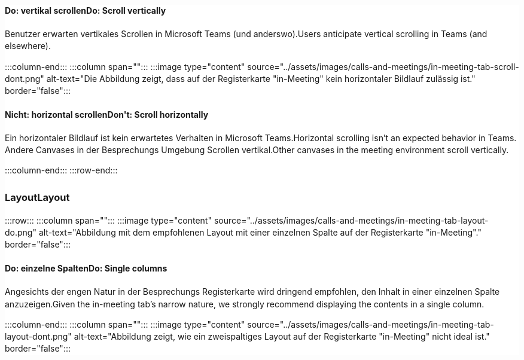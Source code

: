 #### <a name="do-scroll-vertically"></a><span data-ttu-id="2d193-188">Do: vertikal scrollen</span><span class="sxs-lookup"><span data-stu-id="2d193-188">Do: Scroll vertically</span></span>

<span data-ttu-id="2d193-189">Benutzer erwarten vertikales Scrollen in Microsoft Teams (und anderswo).</span><span class="sxs-lookup"><span data-stu-id="2d193-189">Users anticipate vertical scrolling in Teams (and elsewhere).</span></span>

   :::column-end:::
   :::column span="":::
:::image type="content" source="../assets/images/calls-and-meetings/in-meeting-tab-scroll-dont.png" alt-text="Die Abbildung zeigt, dass auf der Registerkarte "in-Meeting" kein horizontaler Bildlauf zulässig ist." border="false":::

#### <a name="dont-scroll-horizontally"></a><span data-ttu-id="2d193-191">Nicht: horizontal scrollen</span><span class="sxs-lookup"><span data-stu-id="2d193-191">Don't: Scroll horizontally</span></span>

<span data-ttu-id="2d193-192">Ein horizontaler Bildlauf ist kein erwartetes Verhalten in Microsoft Teams.</span><span class="sxs-lookup"><span data-stu-id="2d193-192">Horizontal scrolling isn’t an expected behavior in Teams.</span></span> <span data-ttu-id="2d193-193">Andere Canvases in der Besprechungs Umgebung Scrollen vertikal.</span><span class="sxs-lookup"><span data-stu-id="2d193-193">Other canvases in the meeting environment scroll vertically.</span></span>

   :::column-end:::
:::row-end:::

### <a name="layout"></a><span data-ttu-id="2d193-194">Layout</span><span class="sxs-lookup"><span data-stu-id="2d193-194">Layout</span></span>

:::row:::
   :::column span="":::
:::image type="content" source="../assets/images/calls-and-meetings/in-meeting-tab-layout-do.png" alt-text="Abbildung mit dem empfohlenen Layout mit einer einzelnen Spalte auf der Registerkarte "in-Meeting"." border="false":::

#### <a name="do-single-columns"></a><span data-ttu-id="2d193-196">Do: einzelne Spalten</span><span class="sxs-lookup"><span data-stu-id="2d193-196">Do: Single columns</span></span>

<span data-ttu-id="2d193-197">Angesichts der engen Natur in der Besprechungs Registerkarte wird dringend empfohlen, den Inhalt in einer einzelnen Spalte anzuzeigen.</span><span class="sxs-lookup"><span data-stu-id="2d193-197">Given the in-meeting tab’s narrow nature, we strongly recommend displaying the contents in a single column.</span></span>

   :::column-end:::
   :::column span="":::
:::image type="content" source="../assets/images/calls-and-meetings/in-meeting-tab-layout-dont.png" alt-text="Abbildung zeigt, wie ein zweispaltiges Layout auf der Registerkarte "in-Meeting" nicht ideal ist." border="false":::
